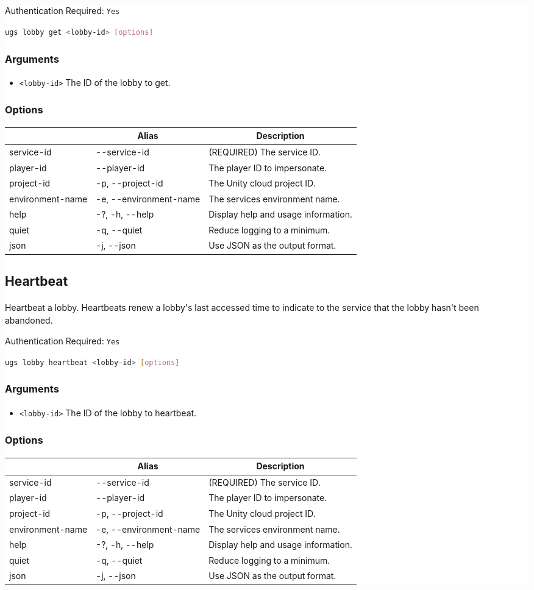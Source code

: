 Authentication Required: `Yes`

```bash
ugs lobby get <lobby-id> [options]
```

### Arguments
* `<lobby-id>` The ID of the lobby to get.

### Options
|        | Alias          | Description                     |
|--------|----------------|---------------------------------|
| service-id | --service-id   | (REQUIRED) The service ID.       |
| player-id  | --player-id    | The player ID to impersonate.    |
| project-id | -p, --project-id | The Unity cloud project ID. |
| environment-name | -e, --environment-name | The services environment name. |
| help       | -?, -h, --help | Display help and usage information. |
| quiet      | -q, --quiet    | Reduce logging to a minimum.     |
| json       | -j, --json     | Use JSON as the output format.   |

## Heartbeat
Heartbeat a lobby. Heartbeats renew a lobby's last accessed time to indicate to the service that the lobby hasn't been abandoned.

Authentication Required: `Yes`

```bash
ugs lobby heartbeat <lobby-id> [options]
```

### Arguments
* `<lobby-id>` The ID of the lobby to heartbeat.

### Options
|        | Alias          | Description                     |
|--------|----------------|---------------------------------|
| service-id | --service-id   | (REQUIRED) The service ID.       |
| player-id  | --player-id    | The player ID to impersonate.    |
| project-id | -p, --project-id | The Unity cloud project ID. |
| environment-name | -e, --environment-name | The services environment name. |
| help       | -?, -h, --help | Display help and usage information. |
| quiet      | -q, --quiet    | Reduce logging to a minimum.     |
| json       | -j, --json     | Use JSON as the output format.   |
